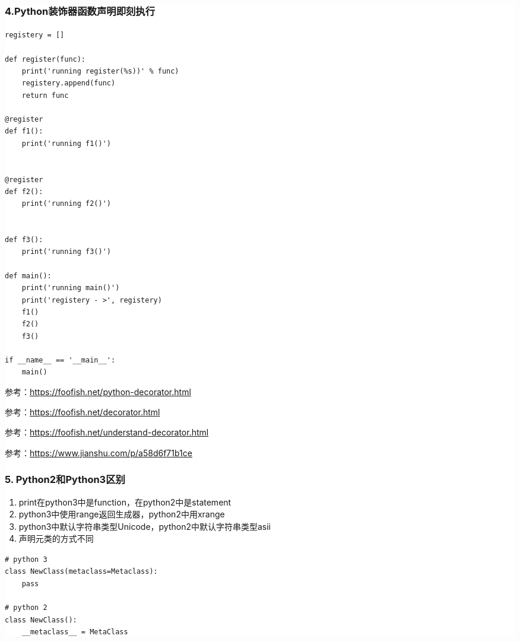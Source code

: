 ### 4.Python装饰器函数声明即刻执行


```
registery = []

def register(func):
    print('running register(%s))' % func)
    registery.append(func)
    return func

@register
def f1():
    print('running f1()')


@register
def f2():
    print('running f2()')


def f3():
    print('running f3()')

def main():
    print('running main()')
    print('registery - >', registery)
    f1()
    f2()
    f3()

if __name__ == '__main__':
    main()
```

参考：https://foofish.net/python-decorator.html

参考：https://foofish.net/decorator.html

参考：https://foofish.net/understand-decorator.html

参考：https://www.jianshu.com/p/a58d6f71b1ce

### 5. Python2和Python3区别



1. print在python3中是function，在python2中是statement
2. python3中使用range返回生成器，python2中用xrange
3. python3中默认字符串类型Unicode，python2中默认字符串类型asii
4. 声明元类的方式不同
```
# python 3
class NewClass(metaclass=Metaclass):
    pass

# python 2
class NewClass():
    __metaclass__ = MetaClass
```
